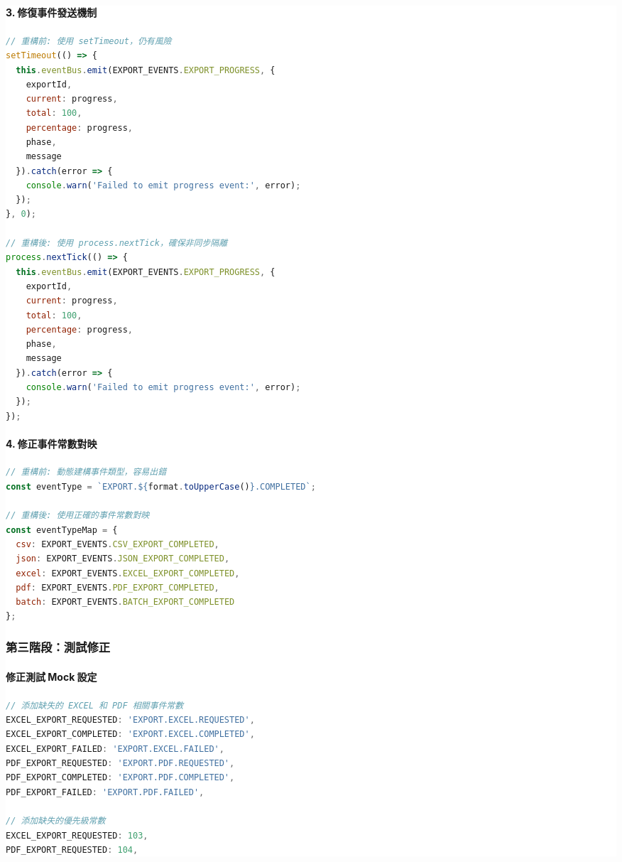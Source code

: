 #### 3. 修復事件發送機制
```javascript
// 重構前: 使用 setTimeout，仍有風險
setTimeout(() => {
  this.eventBus.emit(EXPORT_EVENTS.EXPORT_PROGRESS, {
    exportId,
    current: progress,
    total: 100,
    percentage: progress,
    phase,
    message
  }).catch(error => {
    console.warn('Failed to emit progress event:', error);
  });
}, 0);

// 重構後: 使用 process.nextTick，確保非同步隔離
process.nextTick(() => {
  this.eventBus.emit(EXPORT_EVENTS.EXPORT_PROGRESS, {
    exportId,
    current: progress,
    total: 100,
    percentage: progress,
    phase,
    message
  }).catch(error => {
    console.warn('Failed to emit progress event:', error);
  });
});
```

#### 4. 修正事件常數對映
```javascript
// 重構前: 動態建構事件類型，容易出錯
const eventType = `EXPORT.${format.toUpperCase()}.COMPLETED`;

// 重構後: 使用正確的事件常數對映
const eventTypeMap = {
  csv: EXPORT_EVENTS.CSV_EXPORT_COMPLETED,
  json: EXPORT_EVENTS.JSON_EXPORT_COMPLETED,
  excel: EXPORT_EVENTS.EXCEL_EXPORT_COMPLETED,
  pdf: EXPORT_EVENTS.PDF_EXPORT_COMPLETED,
  batch: EXPORT_EVENTS.BATCH_EXPORT_COMPLETED
};
```

### 第三階段：測試修正

#### 修正測試 Mock 設定
```javascript
// 添加缺失的 EXCEL 和 PDF 相關事件常數
EXCEL_EXPORT_REQUESTED: 'EXPORT.EXCEL.REQUESTED',
EXCEL_EXPORT_COMPLETED: 'EXPORT.EXCEL.COMPLETED',
EXCEL_EXPORT_FAILED: 'EXPORT.EXCEL.FAILED',
PDF_EXPORT_REQUESTED: 'EXPORT.PDF.REQUESTED',
PDF_EXPORT_COMPLETED: 'EXPORT.PDF.COMPLETED',
PDF_EXPORT_FAILED: 'EXPORT.PDF.FAILED',

// 添加缺失的優先級常數
EXCEL_EXPORT_REQUESTED: 103,
PDF_EXPORT_REQUESTED: 104,
```

